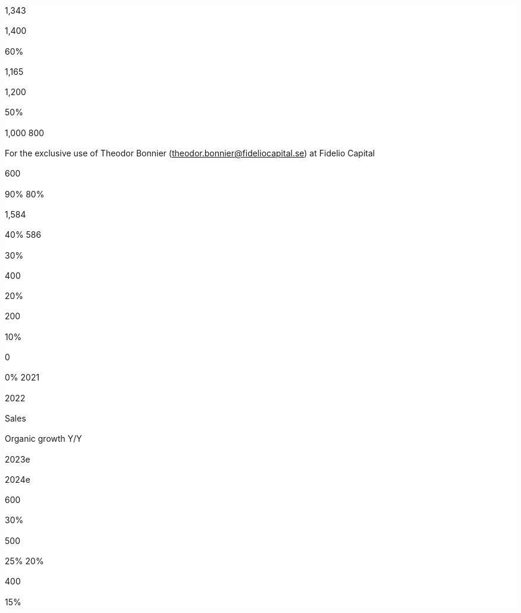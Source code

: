 1,343

1,400

60%

1,165

1,200

50%

1,000
800

For the exclusive use of Theodor Bonnier (theodor.bonnier@fideliocapital.se) at Fidelio Capital

600

90%
80%

1,584

40%
586

30%

400

20%

200

10%

0

0%
2021

2022

Sales

Organic growth Y/Y

2023e

2024e

600

30%

500

25%
20%

400

15%
